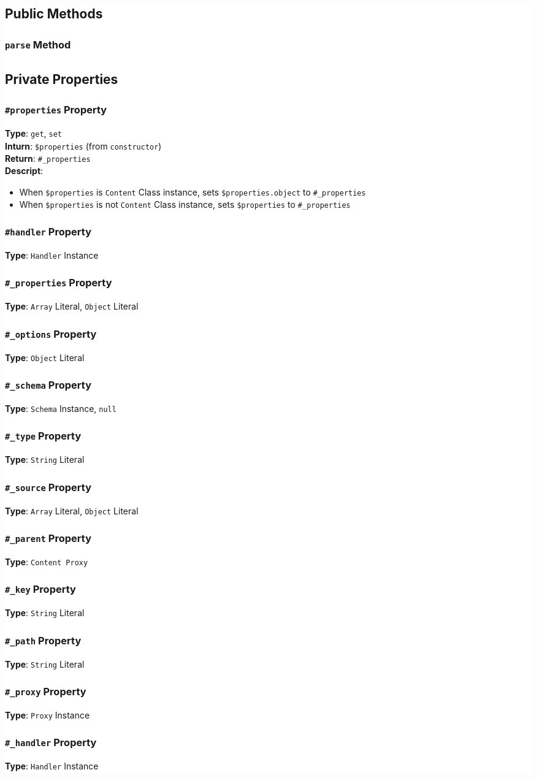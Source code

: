 ## Public Methods
### `parse` Method

## Private Properties
### `#properties` Property
**Type**: `get`, `set`  
**Inturn**: `$properties` (from `constructor`)  
**Return**: `#_properties`  
**Descript**:  
 - When `$properties` is `Content` Class instance, sets `$properties.object` to `#_properties`
 - When `$properties` is not `Content` Class instance, sets `$properties` to `#_properties`  
### `#handler` Property
**Type**: `Handler` Instance  
### `#_properties` Property
**Type**: `Array` Literal, `Object` Literal  
### `#_options` Property
**Type**: `Object` Literal  
### `#_schema` Property
**Type**: `Schema` Instance, `null`  
### `#_type` Property
**Type**: `String` Literal  
### `#_source` Property
**Type**: `Array` Literal, `Object` Literal  
### `#_parent` Property
**Type**: `Content Proxy`  
### `#_key` Property
**Type**: `String` Literal  
### `#_path` Property
**Type**: `String` Literal  
### `#_proxy` Property
**Type**: `Proxy` Instance  
### `#_handler` Property
**Type**: `Handler` Instance  
